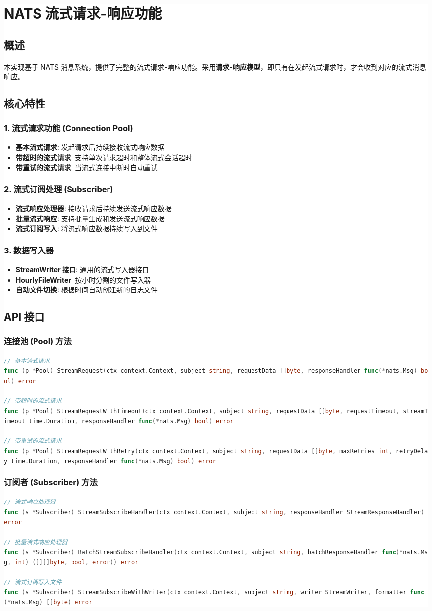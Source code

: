 # NATS 流式请求-响应功能

## 概述

本实现基于 NATS 消息系统，提供了完整的流式请求-响应功能。采用**请求-响应模型**，即只有在发起流式请求时，才会收到对应的流式消息响应。

## 核心特性

### 1. 流式请求功能 (Connection Pool)

- **基本流式请求**: 发起请求后持续接收流式响应数据
- **带超时的流式请求**: 支持单次请求超时和整体流式会话超时
- **带重试的流式请求**: 当流式连接中断时自动重试

### 2. 流式订阅处理 (Subscriber)

- **流式响应处理器**: 接收请求后持续发送流式响应数据
- **批量流式响应**: 支持批量生成和发送流式响应数据
- **流式订阅写入**: 将流式响应数据持续写入到文件

### 3. 数据写入器

- **StreamWriter 接口**: 通用的流式写入器接口
- **HourlyFileWriter**: 按小时分割的文件写入器
- **自动文件切换**: 根据时间自动创建新的日志文件

## API 接口

### 连接池 (Pool) 方法

```go
// 基本流式请求
func (p *Pool) StreamRequest(ctx context.Context, subject string, requestData []byte, responseHandler func(*nats.Msg) bool) error

// 带超时的流式请求
func (p *Pool) StreamRequestWithTimeout(ctx context.Context, subject string, requestData []byte, requestTimeout, streamTimeout time.Duration, responseHandler func(*nats.Msg) bool) error

// 带重试的流式请求
func (p *Pool) StreamRequestWithRetry(ctx context.Context, subject string, requestData []byte, maxRetries int, retryDelay time.Duration, responseHandler func(*nats.Msg) bool) error
```

### 订阅者 (Subscriber) 方法

```go
// 流式响应处理器
func (s *Subscriber) StreamSubscribeHandler(ctx context.Context, subject string, responseHandler StreamResponseHandler) error

// 批量流式响应处理器
func (s *Subscriber) BatchStreamSubscribeHandler(ctx context.Context, subject string, batchResponseHandler func(*nats.Msg, int) ([][]byte, bool, error)) error

// 流式订阅写入文件
func (s *Subscriber) StreamSubscribeWithWriter(ctx context.Context, subject string, writer StreamWriter, formatter func(*nats.Msg) []byte) error
```
